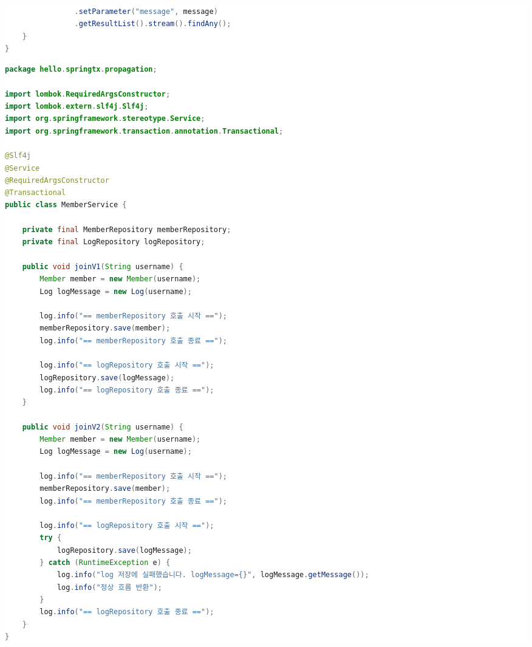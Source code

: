 ```java
                .setParameter("message", message)
                .getResultList().stream().findAny();
    }
}
```

```java
package hello.springtx.propagation;

import lombok.RequiredArgsConstructor;
import lombok.extern.slf4j.Slf4j;
import org.springframework.stereotype.Service;
import org.springframework.transaction.annotation.Transactional;

@Slf4j
@Service
@RequiredArgsConstructor
@Transactional
public class MemberService {

    private final MemberRepository memberRepository;
    private final LogRepository logRepository;

    public void joinV1(String username) {
        Member member = new Member(username);
        Log logMessage = new Log(username);

        log.info("== memberRepository 호출 시작 ==");
        memberRepository.save(member);
        log.info("== memberRepository 호출 종료 ==");

        log.info("== logRepository 호출 시작 ==");
        logRepository.save(logMessage);
        log.info("== logRepository 호출 종료 ==");
    }

    public void joinV2(String username) {
        Member member = new Member(username);
        Log logMessage = new Log(username);

        log.info("== memberRepository 호출 시작 ==");
        memberRepository.save(member);
        log.info("== memberRepository 호출 종료 ==");

        log.info("== logRepository 호출 시작 ==");
        try {
            logRepository.save(logMessage);
        } catch (RuntimeException e) {
            log.info("log 저장에 실패했습니다. logMessage={}", logMessage.getMessage());
            log.info("정상 흐름 반환");
        }
        log.info("== logRepository 호출 종료 ==");
    }
}
```
